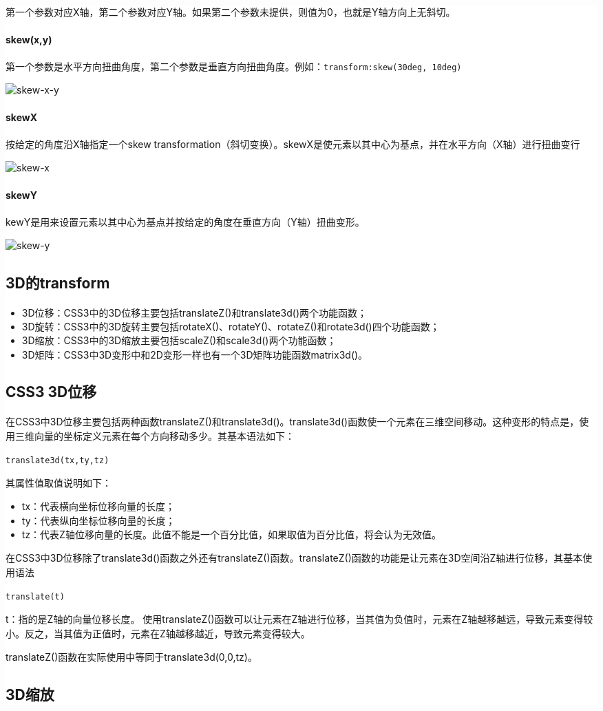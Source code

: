 第一个参数对应X轴，第二个参数对应Y轴。如果第二个参数未提供，则值为0，也就是Y轴方向上无斜切。

#### skew(x,y)

第一个参数是水平方向扭曲角度，第二个参数是垂直方向扭曲角度。例如：`transform:skew(30deg, 10deg)`

![skew-x-y](https://cloud.githubusercontent.com/assets/15865210/20639226/67f08a9c-b3f8-11e6-92db-37cb057f80a8.png)

#### skewX

按给定的角度沿X轴指定一个skew transformation（斜切变换）。skewX是使元素以其中心为基点，并在水平方向（X轴）进行扭曲变行

![skew-x](https://cloud.githubusercontent.com/assets/15865210/20639228/780c17f2-b3f8-11e6-8583-56206645e451.png)

#### skewY

kewY是用来设置元素以其中心为基点并按给定的角度在垂直方向（Y轴）扭曲变形。

![skew-y](https://cloud.githubusercontent.com/assets/15865210/20639244/daba5724-b3f8-11e6-8b9a-55e00e3ec8f1.png)


## 3D的transform

* 3D位移：CSS3中的3D位移主要包括translateZ()和translate3d()两个功能函数；
* 3D旋转：CSS3中的3D旋转主要包括rotateX()、rotateY()、rotateZ()和rotate3d()四个功能函数；
* 3D缩放：CSS3中的3D缩放主要包括scaleZ()和scale3d()两个功能函数；
* 3D矩阵：CSS3中3D变形中和2D变形一样也有一个3D矩阵功能函数matrix3d()。



## CSS3 3D位移

在CSS3中3D位移主要包括两种函数translateZ()和translate3d()。translate3d()函数使一个元素在三维空间移动。这种变形的特点是，使用三维向量的坐标定义元素在每个方向移动多少。其基本语法如下：

`translate3d(tx,ty,tz)`

其属性值取值说明如下：

* tx：代表横向坐标位移向量的长度；
* ty：代表纵向坐标位移向量的长度；
* tz：代表Z轴位移向量的长度。此值不能是一个百分比值，如果取值为百分比值，将会认为无效值。


在CSS3中3D位移除了translate3d()函数之外还有translateZ()函数。translateZ()函数的功能是让元素在3D空间沿Z轴进行位移，其基本使用语法

`translate(t)`

 t：指的是Z轴的向量位移长度。
使用translateZ()函数可以让元素在Z轴进行位移，当其值为负值时，元素在Z轴越移越远，导致元素变得较小。反之，当其值为正值时，元素在Z轴越移越近，导致元素变得较大。

translateZ()函数在实际使用中等同于translate3d(0,0,tz)。



## 3D缩放
